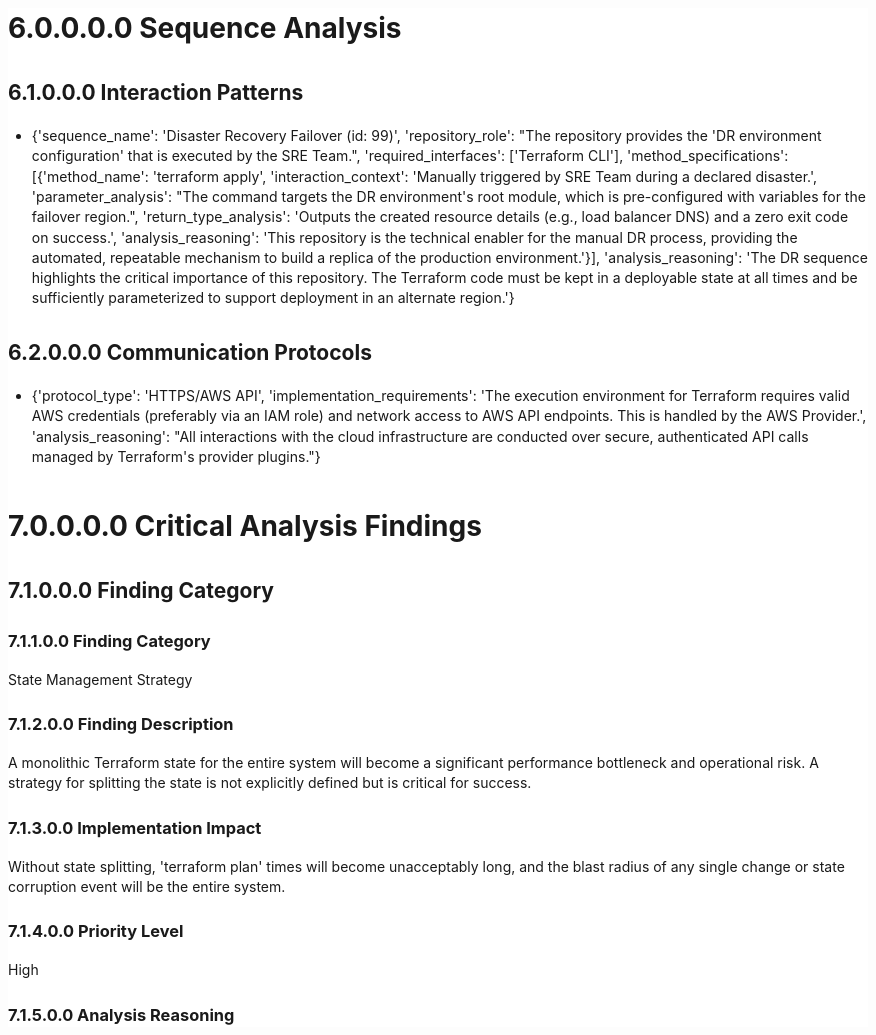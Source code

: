 # 6.0.0.0.0 Sequence Analysis

## 6.1.0.0.0 Interaction Patterns

- {'sequence_name': 'Disaster Recovery Failover (id: 99)', 'repository_role': "The repository provides the 'DR environment configuration' that is executed by the SRE Team.", 'required_interfaces': ['Terraform CLI'], 'method_specifications': [{'method_name': 'terraform apply', 'interaction_context': 'Manually triggered by SRE Team during a declared disaster.', 'parameter_analysis': "The command targets the DR environment's root module, which is pre-configured with variables for the failover region.", 'return_type_analysis': 'Outputs the created resource details (e.g., load balancer DNS) and a zero exit code on success.', 'analysis_reasoning': 'This repository is the technical enabler for the manual DR process, providing the automated, repeatable mechanism to build a replica of the production environment.'}], 'analysis_reasoning': 'The DR sequence highlights the critical importance of this repository. The Terraform code must be kept in a deployable state at all times and be sufficiently parameterized to support deployment in an alternate region.'}

## 6.2.0.0.0 Communication Protocols

- {'protocol_type': 'HTTPS/AWS API', 'implementation_requirements': 'The execution environment for Terraform requires valid AWS credentials (preferably via an IAM role) and network access to AWS API endpoints. This is handled by the AWS Provider.', 'analysis_reasoning': "All interactions with the cloud infrastructure are conducted over secure, authenticated API calls managed by Terraform's provider plugins."}

# 7.0.0.0.0 Critical Analysis Findings

## 7.1.0.0.0 Finding Category

### 7.1.1.0.0 Finding Category

State Management Strategy

### 7.1.2.0.0 Finding Description

A monolithic Terraform state for the entire system will become a significant performance bottleneck and operational risk. A strategy for splitting the state is not explicitly defined but is critical for success.

### 7.1.3.0.0 Implementation Impact

Without state splitting, 'terraform plan' times will become unacceptably long, and the blast radius of any single change or state corruption event will be the entire system.

### 7.1.4.0.0 Priority Level

High

### 7.1.5.0.0 Analysis Reasoning

